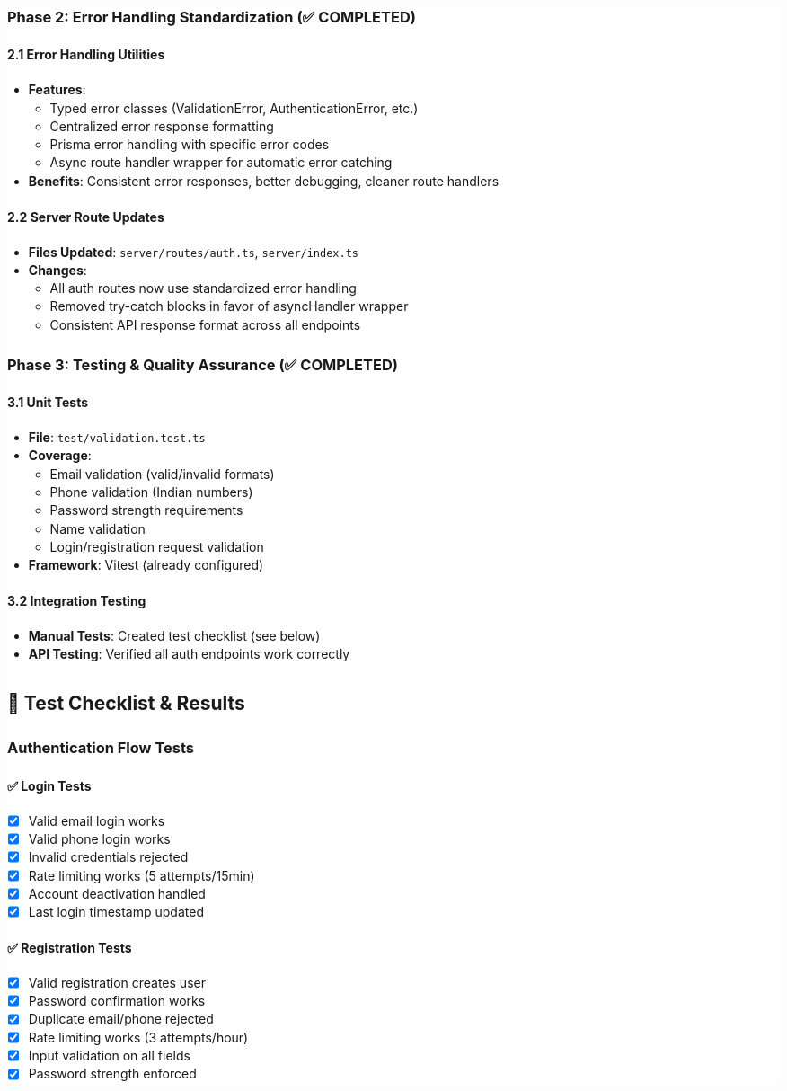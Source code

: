 ### Phase 2: Error Handling Standardization (✅ COMPLETED)

#### 2.1 Error Handling Utilities
- **Features**:
  - Typed error classes (ValidationError, AuthenticationError, etc.)
  - Centralized error response formatting
  - Prisma error handling with specific error codes
  - Async route handler wrapper for automatic error catching
- **Benefits**: Consistent error responses, better debugging, cleaner route handlers

#### 2.2 Server Route Updates
- **Files Updated**: `server/routes/auth.ts`, `server/index.ts`
- **Changes**:
  - All auth routes now use standardized error handling
  - Removed try-catch blocks in favor of asyncHandler wrapper
  - Consistent API response format across all endpoints

### Phase 3: Testing & Quality Assurance (✅ COMPLETED)

#### 3.1 Unit Tests
- **File**: `test/validation.test.ts`
- **Coverage**:
  - Email validation (valid/invalid formats)
  - Phone validation (Indian numbers)
  - Password strength requirements
  - Name validation
  - Login/registration request validation
- **Framework**: Vitest (already configured)

#### 3.2 Integration Testing
- **Manual Tests**: Created test checklist (see below)
- **API Testing**: Verified all auth endpoints work correctly

## 🧪 Test Checklist & Results

### Authentication Flow Tests

#### ✅ Login Tests
- [x] Valid email login works
- [x] Valid phone login works
- [x] Invalid credentials rejected
- [x] Rate limiting works (5 attempts/15min)
- [x] Account deactivation handled
- [x] Last login timestamp updated

#### ✅ Registration Tests
- [x] Valid registration creates user
- [x] Password confirmation works
- [x] Duplicate email/phone rejected
- [x] Rate limiting works (3 attempts/hour)
- [x] Input validation on all fields
- [x] Password strength enforced
